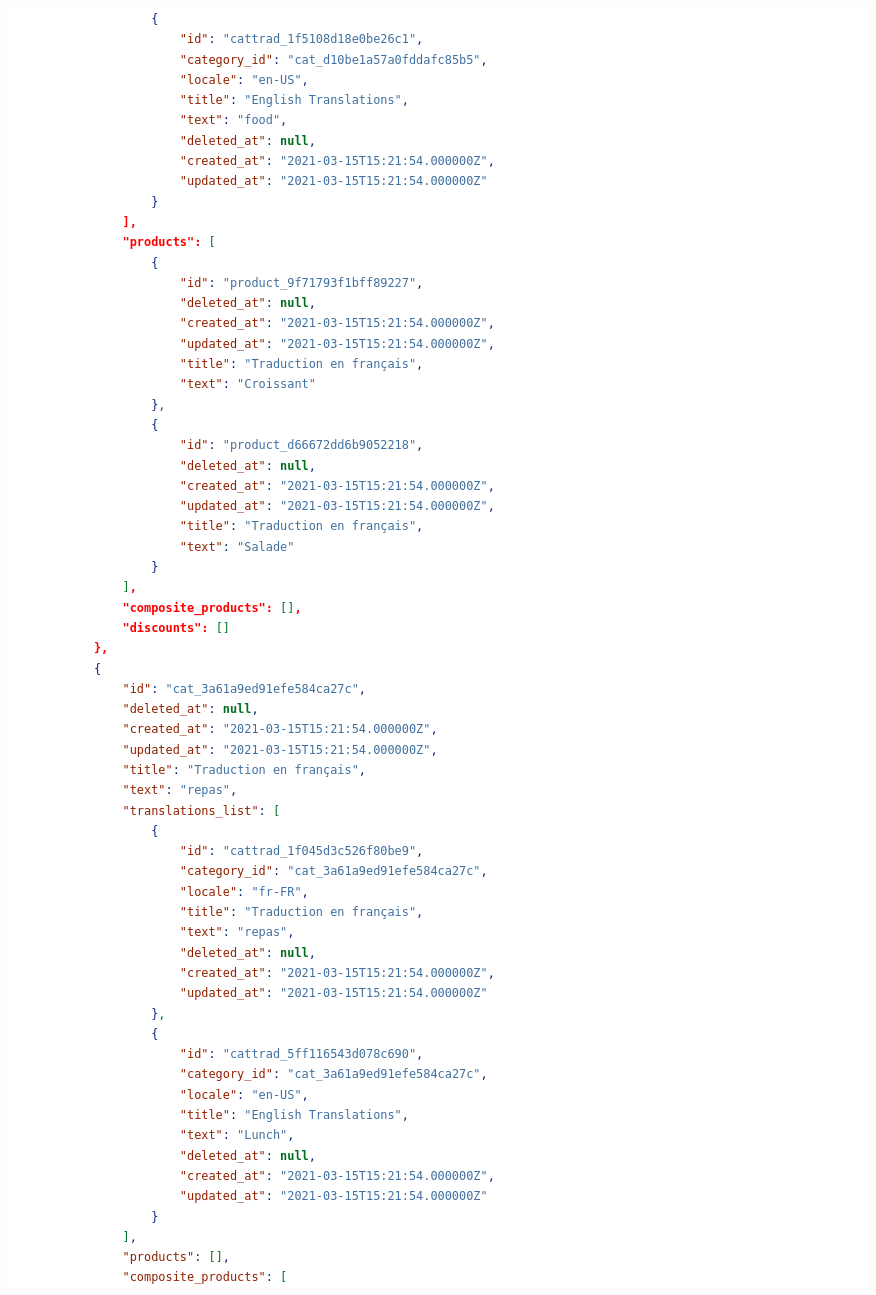 ```json
                    {
                        "id": "cattrad_1f5108d18e0be26c1",
                        "category_id": "cat_d10be1a57a0fddafc85b5",
                        "locale": "en-US",
                        "title": "English Translations",
                        "text": "food",
                        "deleted_at": null,
                        "created_at": "2021-03-15T15:21:54.000000Z",
                        "updated_at": "2021-03-15T15:21:54.000000Z"
                    }
                ],
                "products": [
                    {
                        "id": "product_9f71793f1bff89227",
                        "deleted_at": null,
                        "created_at": "2021-03-15T15:21:54.000000Z",
                        "updated_at": "2021-03-15T15:21:54.000000Z",
                        "title": "Traduction en français",
                        "text": "Croissant"
                    },
                    {
                        "id": "product_d66672dd6b9052218",
                        "deleted_at": null,
                        "created_at": "2021-03-15T15:21:54.000000Z",
                        "updated_at": "2021-03-15T15:21:54.000000Z",
                        "title": "Traduction en français",
                        "text": "Salade"
                    }
                ],
                "composite_products": [],
                "discounts": []
            },
            {
                "id": "cat_3a61a9ed91efe584ca27c",
                "deleted_at": null,
                "created_at": "2021-03-15T15:21:54.000000Z",
                "updated_at": "2021-03-15T15:21:54.000000Z",
                "title": "Traduction en français",
                "text": "repas",
                "translations_list": [
                    {
                        "id": "cattrad_1f045d3c526f80be9",
                        "category_id": "cat_3a61a9ed91efe584ca27c",
                        "locale": "fr-FR",
                        "title": "Traduction en français",
                        "text": "repas",
                        "deleted_at": null,
                        "created_at": "2021-03-15T15:21:54.000000Z",
                        "updated_at": "2021-03-15T15:21:54.000000Z"
                    },
                    {
                        "id": "cattrad_5ff116543d078c690",
                        "category_id": "cat_3a61a9ed91efe584ca27c",
                        "locale": "en-US",
                        "title": "English Translations",
                        "text": "Lunch",
                        "deleted_at": null,
                        "created_at": "2021-03-15T15:21:54.000000Z",
                        "updated_at": "2021-03-15T15:21:54.000000Z"
                    }
                ],
                "products": [],
                "composite_products": [
```